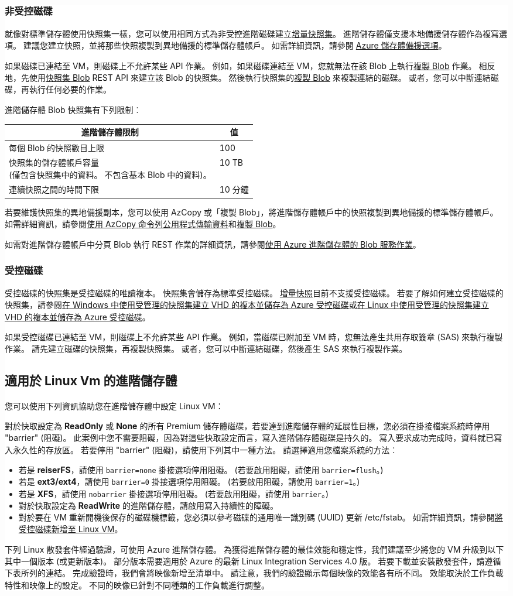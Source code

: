 ### <a name="unmanaged-disks"></a>非受控磁碟

就像對標準儲存體使用快照集一樣，您可以使用相同方式為非受控進階磁碟建立[增量快照集](../articles/virtual-machines/linux/incremental-snapshots.md)。 進階儲存體僅支援本地備援儲存體作為複寫選項。 建議您建立快照，並將那些快照複製到異地備援的標準儲存體帳戶。 如需詳細資訊，請參閱 [Azure 儲存體備援選項](../articles/storage/common/storage-redundancy.md)。

如果磁碟已連結至 VM，則磁碟上不允許某些 API 作業。 例如，如果磁碟連結至 VM，您就無法在該 Blob 上執行[複製 Blob](/rest/api/storageservices/Copy-Blob) 作業。 相反地，先使用[快照集 Blob](/rest/api/storageservices/Snapshot-Blob) REST API 來建立該 Blob 的快照集。 然後執行快照集的[複製 Blob](/rest/api/storageservices/Copy-Blob) 來複製連結的磁碟。 或者，您可以中斷連結磁碟，再執行任何必要的作業。

進階儲存體 Blob 快照集有下列限制︰

| 進階儲存體限制 | 值 |
| --- | --- |
| 每個 Blob 的快照數目上限 | 100 |
| 快照集的儲存體帳戶容量<br>(僅包含快照集中的資料。 不包含基本 Blob 中的資料)。 | 10 TB |
| 連續快照之間的時間下限 | 10 分鐘 |

若要維護快照集的異地備援副本，您可以使用 AzCopy 或「複製 Blob」，將進階儲存體帳戶中的快照複製到異地備援的標準儲存體帳戶。 如需詳細資訊，請參閱[使用 AzCopy 命令列公用程式傳輸資料](../articles/storage/common/storage-use-azcopy.md)和[複製 Blob](/rest/api/storageservices/Copy-Blob)。

如需對進階儲存體帳戶中分頁 Blob 執行 REST 作業的詳細資訊，請參閱[使用 Azure 進階儲存體的 Blob 服務作業](http://go.microsoft.com/fwlink/?LinkId=521969)。

### <a name="managed-disks"></a>受控磁碟

受控磁碟的快照集是受控磁碟的唯讀複本。 快照集會儲存為標準受控磁碟。 [增量快照](../articles/virtual-machines/windows/incremental-snapshots.md)目前不支援受控磁碟。 若要了解如何建立受控磁碟的快照集，請參閱[在 Windows 中使用受管理的快照集建立 VHD 的複本並儲存為 Azure 受控磁碟](../articles/virtual-machines/windows/snapshot-copy-managed-disk.md)或[在 Linux 中使用受管理的快照集建立 VHD 的複本並儲存為 Azure 受控磁碟](../articles/virtual-machines/linux/snapshot-copy-managed-disk.md)。

如果受控磁碟已連結至 VM，則磁碟上不允許某些 API 作業。 例如，當磁碟已附加至 VM 時，您無法產生共用存取簽章 (SAS) 來執行複製作業。 請先建立磁碟的快照集，再複製快照集。 或者，您可以中斷連結磁碟，然後產生 SAS 來執行複製作業。


## <a name="premium-storage-for-linux-vms"></a>適用於 Linux Vm 的進階儲存體
您可以使用下列資訊協助您在進階儲存體中設定 Linux VM：

對於快取設定為 **ReadOnly** 或 **None** 的所有 Premium 儲存體磁碟，若要達到進階儲存體的延展性目標，您必須在掛接檔案系統時停用 "barrier" (阻礙)。 此案例中您不需要阻礙，因為對這些快取設定而言，寫入進階儲存體磁碟是持久的。 寫入要求成功完成時，資料就已寫入永久性的存放區。 若要停用 "barrier" (阻礙)，請使用下列其中一種方法。 請選擇適用您檔案系統的方法︰
  
* 若是 **reiserFS**，請使用 `barrier=none` 掛接選項停用阻礙。 (若要啟用阻礙，請使用 `barrier=flush`。)
* 若是 **ext3/ext4**，請使用 `barrier=0` 掛接選項停用阻礙。 (若要啟用阻礙，請使用 `barrier=1`。)
* 若是 **XFS**，請使用 `nobarrier` 掛接選項停用阻礙。 (若要啟用阻礙，請使用 `barrier`。)
* 對於快取設定為 **ReadWrite** 的進階儲存體，請啟用寫入持續性的障礙。
* 對於要在 VM 重新開機後保存的磁碟機標籤，您必須以參考磁碟的通用唯一識別碼 (UUID) 更新 /etc/fstab。 如需詳細資訊，請參閱[將受控磁碟新增至 Linux VM](../articles/virtual-machines/linux/add-disk.md)。

下列 Linux 散發套件經過驗證，可使用 Azure 進階儲存體。 為獲得進階儲存體的最佳效能和穩定性，我們建議至少將您的 VM 升級到以下其中一個版本 (或更新版本)。 部分版本需要適用於 Azure 的最新 Linux Integration Services 4.0 版。 若要下載並安裝散發套件，請遵循下表所列的連結。 完成驗證時，我們會將映像新增至清單中。 請注意，我們的驗證顯示每個映像的效能各有所不同。 效能取決於工作負載特性和映像上的設定。 不同的映像已針對不同種類的工作負載進行調整。
